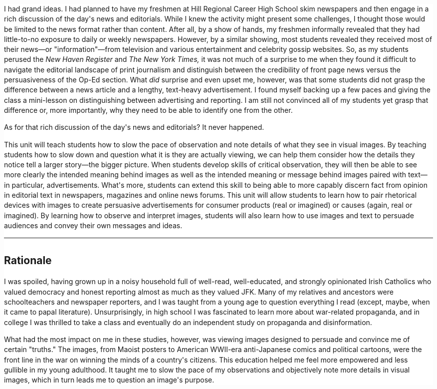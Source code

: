 I had grand ideas. I had planned to have my freshmen at Hill Regional Career High School skim newspapers and then engage in a rich discussion of the day's news and editorials. While I knew the activity might present some challenges, I thought those would be limited to the news format rather than content. After all, by a show of hands, my freshmen informally revealed that they had little-to-no exposure to daily or weekly newspapers. However, by a similar showing, most students revealed they received most of their news—or "information"—from television and various entertainment and celebrity gossip websites. So, as my students perused the
<i>
New Haven Register
</i>
and
<i>
The New York Times,
</i>
it was not much of a surprise to me when they found it difficult to navigate the editorial landscape of print journalism and distinguish between the credibility of front page news versus the persuasiveness of the Op-Ed section. What
<i>
did
</i>
surprise and even upset me, however, was that some students did not grasp the difference between a news article and a lengthy, text-heavy advertisement. I found myself backing up a few paces and giving the class a mini-lesson on distinguishing between advertising and reporting. I am still not convinced all of my students yet grasp that difference or, more importantly, why they need to be able to identify one from the other.
</p>
<p>
As for that rich discussion of the day's news and editorials? It never happened.
</p>
<p>
This unit will teach students how to slow the pace of observation and note details of what they see in visual images. By teaching students how to slow down and question what it is they are actually viewing, we can help them consider how the details they notice tell a larger story—the bigger picture. When students develop skills of critical observation, they will then be able to see more clearly the intended meaning behind images as well as the intended meaning or message behind images paired with text—in particular, advertisements. What's more, students can extend this skill to being able to more capably discern fact from opinion in editorial text in newspapers, magazines and online news forums. This unit will allow students to learn how to pair rhetorical devices with images to create persuasive advertisements for consumer products (real or imagined) or causes (again, real or imagined). By learning how to observe and interpret images, students will also learn how to use images and text to persuade audiences and convey their own messages and ideas.
</p>
<hr/>
<h2>
Rationale
</h2>
<p>
I was spoiled, having grown up in a noisy household full of well-read, well-educated, and strongly opinionated Irish Catholics who valued democracy and honest reporting almost as much as they valued JFK. Many of my relatives and ancestors were schoolteachers and newspaper reporters, and I was taught from a young age to question everything I read (except, maybe, when it came to papal literature). Unsurprisingly, in high school I was fascinated to learn more about war-related propaganda, and in college I was thrilled to take a class and eventually do an independent study on propaganda and disinformation.
<b>
</b>
</p>
<p>
What had the most impact on me in these studies, however, was viewing images designed to persuade and convince me of certain "truths." The images, from Maoist posters to American WWII-era anti-Japanese comics and political cartoons, were the front line in the war on winning the minds of a country's citizens. This education helped me feel more empowered and less gullible in my young adulthood. It taught me to slow the pace of my observations and objectively note more details in visual images, which in turn leads me to question an image's purpose.